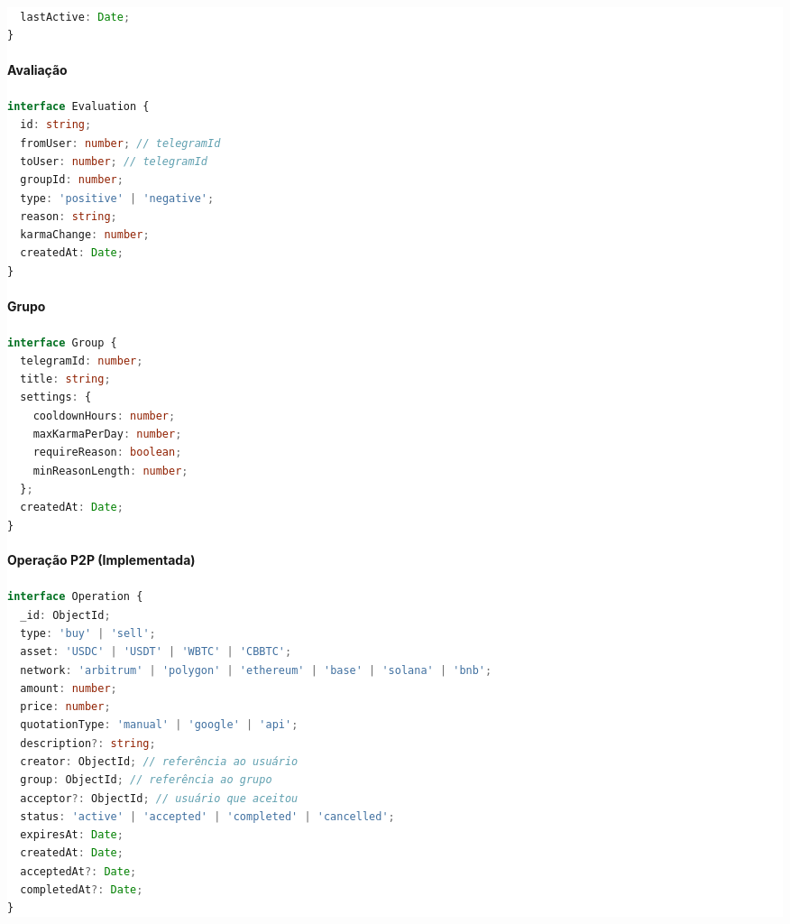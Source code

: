 ```typescript
  lastActive: Date;
}
```

#### Avaliação
```typescript
interface Evaluation {
  id: string;
  fromUser: number; // telegramId
  toUser: number; // telegramId
  groupId: number;
  type: 'positive' | 'negative';
  reason: string;
  karmaChange: number;
  createdAt: Date;
}
```

#### Grupo
```typescript
interface Group {
  telegramId: number;
  title: string;
  settings: {
    cooldownHours: number;
    maxKarmaPerDay: number;
    requireReason: boolean;
    minReasonLength: number;
  };
  createdAt: Date;
}
```

#### Operação P2P (Implementada)
```typescript
interface Operation {
  _id: ObjectId;
  type: 'buy' | 'sell';
  asset: 'USDC' | 'USDT' | 'WBTC' | 'CBBTC';
  network: 'arbitrum' | 'polygon' | 'ethereum' | 'base' | 'solana' | 'bnb';
  amount: number;
  price: number;
  quotationType: 'manual' | 'google' | 'api';
  description?: string;
  creator: ObjectId; // referência ao usuário
  group: ObjectId; // referência ao grupo
  acceptor?: ObjectId; // usuário que aceitou
  status: 'active' | 'accepted' | 'completed' | 'cancelled';
  expiresAt: Date;
  createdAt: Date;
  acceptedAt?: Date;
  completedAt?: Date;
}
```

